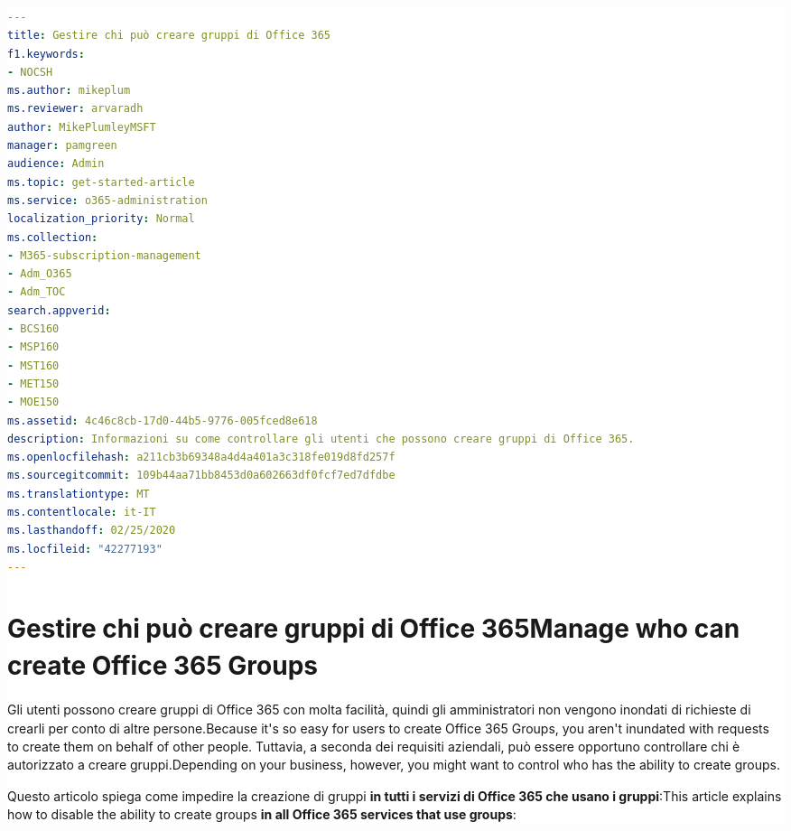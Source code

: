 ```yaml
---
title: Gestire chi può creare gruppi di Office 365
f1.keywords:
- NOCSH
ms.author: mikeplum
ms.reviewer: arvaradh
author: MikePlumleyMSFT
manager: pamgreen
audience: Admin
ms.topic: get-started-article
ms.service: o365-administration
localization_priority: Normal
ms.collection:
- M365-subscription-management
- Adm_O365
- Adm_TOC
search.appverid:
- BCS160
- MSP160
- MST160
- MET150
- MOE150
ms.assetid: 4c46c8cb-17d0-44b5-9776-005fced8e618
description: Informazioni su come controllare gli utenti che possono creare gruppi di Office 365.
ms.openlocfilehash: a211cb3b69348a4d4a401a3c318fe019d8fd257f
ms.sourcegitcommit: 109b44aa71bb8453d0a602663df0fcf7ed7dfdbe
ms.translationtype: MT
ms.contentlocale: it-IT
ms.lasthandoff: 02/25/2020
ms.locfileid: "42277193"
---
```

# <a name="manage-who-can-create-office-365-groups"></a><span data-ttu-id="7320b-103">Gestire chi può creare gruppi di Office 365</span><span class="sxs-lookup"><span data-stu-id="7320b-103">Manage who can create Office 365 Groups</span></span>

  
<span data-ttu-id="7320b-104">Gli utenti possono creare gruppi di Office 365 con molta facilità, quindi gli amministratori non vengono inondati di richieste di crearli per conto di altre persone.</span><span class="sxs-lookup"><span data-stu-id="7320b-104">Because it's so easy for users to create Office 365 Groups, you aren't inundated with requests to create them on behalf of other people.</span></span> <span data-ttu-id="7320b-105">Tuttavia, a seconda dei requisiti aziendali, può essere opportuno controllare chi è autorizzato a creare gruppi.</span><span class="sxs-lookup"><span data-stu-id="7320b-105">Depending on your business, however, you might want to control who has the ability to create groups.</span></span>
  
<span data-ttu-id="7320b-106">Questo articolo spiega come impedire la creazione di gruppi **in tutti i servizi di Office 365 che usano i gruppi**:</span><span class="sxs-lookup"><span data-stu-id="7320b-106">This article explains how to disable the ability to create groups **in all Office 365 services that use groups**:</span></span> 
  